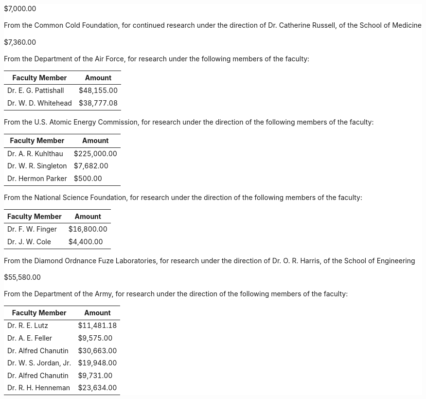 $7,000.00

From the Common Cold Foundation, for continued research under the direction of Dr. Catherine Russell, of the School of Medicine

$7,360.00

From the Department of the Air Force, for research under the following members of the faculty:

| Faculty Member              | Amount      |
|-----------------------------|-------------|
| Dr. E. G. Pattishall        | $48,155.00  |
| Dr. W. D. Whitehead         | $38,777.08  |

From the U.S. Atomic Energy Commission, for research under the direction of the following members of the faculty:

| Faculty Member              | Amount       |
|-----------------------------|--------------|
| Dr. A. R. Kuhlthau         | $225,000.00  |
| Dr. W. R. Singleton         | $7,682.00    |
| Dr. Hermon Parker           | $500.00      |

From the National Science Foundation, for research under the direction of the following members of the faculty:

| Faculty Member              | Amount       |
|-----------------------------|--------------|
| Dr. F. W. Finger            | $16,800.00   |
| Dr. J. W. Cole              | $4,400.00    |

From the Diamond Ordnance Fuze Laboratories, for research under the direction of Dr. O. R. Harris, of the School of Engineering

$55,580.00

From the Department of the Army, for research under the direction of the following members of the faculty:

| Faculty Member              | Amount       |
|-----------------------------|--------------|
| Dr. R. E. Lutz             | $11,481.18  |
| Dr. A. E. Feller            | $9,575.00    |
| Dr. Alfred Chanutin        | $30,663.00   |
| Dr. W. S. Jordan, Jr.      | $19,948.00   |
| Dr. Alfred Chanutin        | $9,731.00    |
| Dr. R. H. Henneman         | $23,634.00   |
